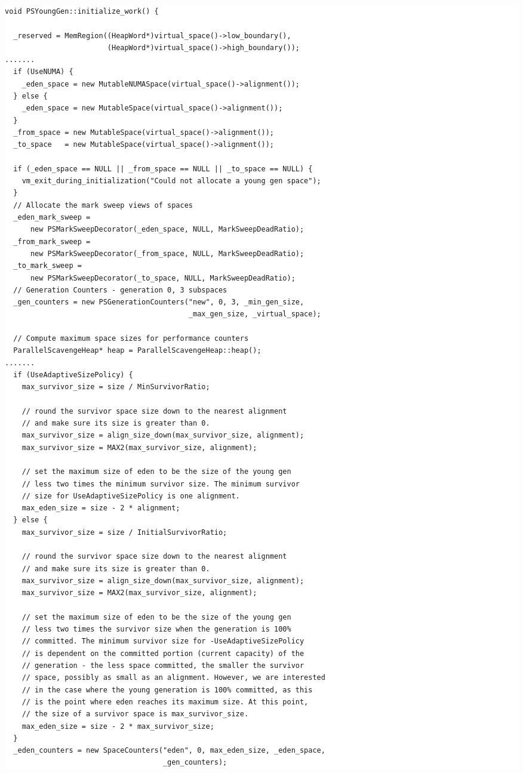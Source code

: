 ```
void PSYoungGen::initialize_work() {

  _reserved = MemRegion((HeapWord*)virtual_space()->low_boundary(),
                        (HeapWord*)virtual_space()->high_boundary());
.......
  if (UseNUMA) {
    _eden_space = new MutableNUMASpace(virtual_space()->alignment());
  } else {
    _eden_space = new MutableSpace(virtual_space()->alignment());
  }
  _from_space = new MutableSpace(virtual_space()->alignment());
  _to_space   = new MutableSpace(virtual_space()->alignment());

  if (_eden_space == NULL || _from_space == NULL || _to_space == NULL) {
    vm_exit_during_initialization("Could not allocate a young gen space");
  }
  // Allocate the mark sweep views of spaces
  _eden_mark_sweep =
      new PSMarkSweepDecorator(_eden_space, NULL, MarkSweepDeadRatio);
  _from_mark_sweep =
      new PSMarkSweepDecorator(_from_space, NULL, MarkSweepDeadRatio);
  _to_mark_sweep =
      new PSMarkSweepDecorator(_to_space, NULL, MarkSweepDeadRatio);
  // Generation Counters - generation 0, 3 subspaces
  _gen_counters = new PSGenerationCounters("new", 0, 3, _min_gen_size,
                                           _max_gen_size, _virtual_space);

  // Compute maximum space sizes for performance counters
  ParallelScavengeHeap* heap = ParallelScavengeHeap::heap();
.......
  if (UseAdaptiveSizePolicy) {
    max_survivor_size = size / MinSurvivorRatio;

    // round the survivor space size down to the nearest alignment
    // and make sure its size is greater than 0.
    max_survivor_size = align_size_down(max_survivor_size, alignment);
    max_survivor_size = MAX2(max_survivor_size, alignment);

    // set the maximum size of eden to be the size of the young gen
    // less two times the minimum survivor size. The minimum survivor
    // size for UseAdaptiveSizePolicy is one alignment.
    max_eden_size = size - 2 * alignment;
  } else {
    max_survivor_size = size / InitialSurvivorRatio;

    // round the survivor space size down to the nearest alignment
    // and make sure its size is greater than 0.
    max_survivor_size = align_size_down(max_survivor_size, alignment);
    max_survivor_size = MAX2(max_survivor_size, alignment);

    // set the maximum size of eden to be the size of the young gen
    // less two times the survivor size when the generation is 100%
    // committed. The minimum survivor size for -UseAdaptiveSizePolicy
    // is dependent on the committed portion (current capacity) of the
    // generation - the less space committed, the smaller the survivor
    // space, possibly as small as an alignment. However, we are interested
    // in the case where the young generation is 100% committed, as this
    // is the point where eden reaches its maximum size. At this point,
    // the size of a survivor space is max_survivor_size.
    max_eden_size = size - 2 * max_survivor_size;
  }
  _eden_counters = new SpaceCounters("eden", 0, max_eden_size, _eden_space,
                                     _gen_counters);
```